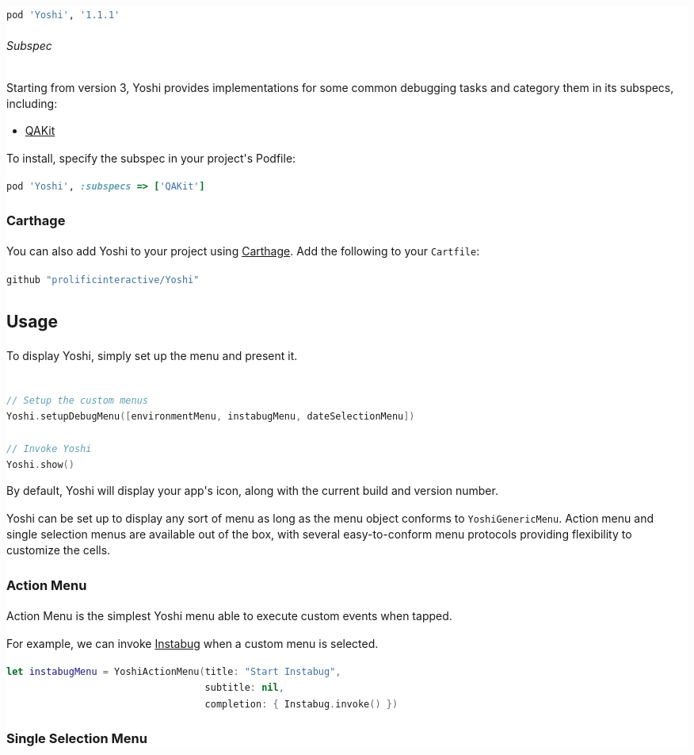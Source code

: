 ```ruby
pod 'Yoshi', '1.1.1'
```

###### Subspec

Starting from version 3, Yoshi provides implementations for some common debugging tasks and category them in its subspecs, including:

* [QAKit](Yoshi/QAKit/README.md)

To install, specify the subspec in your project's Podfile:

```ruby
pod 'Yoshi', :subspecs => ['QAKit']
```

### Carthage
You can also add Yoshi to your project using [Carthage](https://github.com/Carthage/Carthage). Add the following to your `Cartfile`:

```ruby
github "prolificinteractive/Yoshi"
```

## Usage

To display Yoshi, simply set up the menu and present it.

```swift

// Setup the custom menus
Yoshi.setupDebugMenu([environmentMenu, instabugMenu, dateSelectionMenu])

// Invoke Yoshi
Yoshi.show()
```

By default, Yoshi will display your app's icon, along with the current build and version number.

Yoshi can be set up to display any sort of menu as long as the menu object conforms to `YoshiGenericMenu`. Action menu and single selection menus are available out of the box, with several easy-to-conform menu protocols providing flexibility to customize the cells.

### Action Menu

Action Menu is the simplest Yoshi menu able to execute custom events when tapped.

For example, we can invoke [Instabug](https://instabug.com) when a custom menu is selected.

```swift
let instabugMenu = YoshiActionMenu(title: "Start Instabug",
                                   subtitle: nil,
                                   completion: { Instabug.invoke() })
```

### Single Selection Menu


[LICENSE]: ./LICENSE